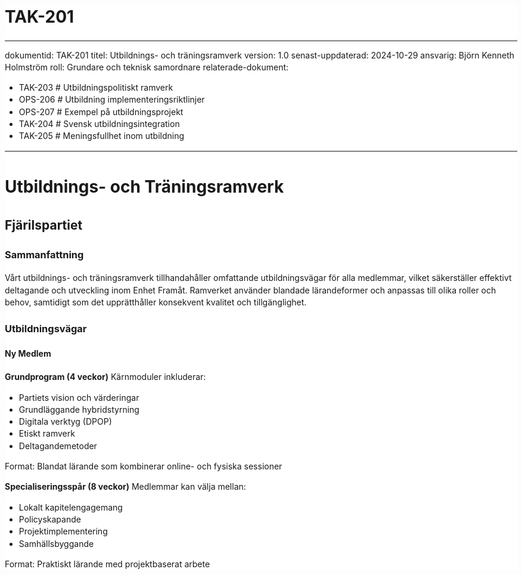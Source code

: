 # TAK-201
---
dokumentid: TAK-201
titel: Utbildnings- och träningsramverk
version: 1.0
senast-uppdaterad: 2024-10-29
ansvarig: Björn Kenneth Holmström
roll: Grundare och teknisk samordnare
relaterade-dokument:
  - TAK-203 # Utbildningspolitiskt ramverk
  - OPS-206 # Utbildning implementeringsriktlinjer
  - OPS-207 # Exempel på utbildningsprojekt
  - TAK-204 # Svensk utbildningsintegration
  - TAK-205 # Meningsfullhet inom utbildning
---

# Utbildnings- och Träningsramverk
## Fjärilspartiet

### Sammanfattning

Vårt utbildnings- och träningsramverk tillhandahåller omfattande utbildningsvägar för alla medlemmar, vilket säkerställer effektivt deltagande och utveckling inom Enhet Framåt. Ramverket använder blandade lärandeformer och anpassas till olika roller och behov, samtidigt som det upprätthåller konsekvent kvalitet och tillgänglighet.

### Utbildningsvägar

#### Ny Medlem

**Grundprogram (4 veckor)**
Kärnmoduler inkluderar:
- Partiets vision och värderingar
- Grundläggande hybridstyrning
- Digitala verktyg (DPOP)
- Etiskt ramverk
- Deltagandemetoder

Format: Blandat lärande som kombinerar online- och fysiska sessioner

**Specialiseringsspår (8 veckor)**
Medlemmar kan välja mellan:
- Lokalt kapitelengagemang
- Policyskapande
- Projektimplementering
- Samhällsbyggande

Format: Praktiskt lärande med projektbaserat arbete
